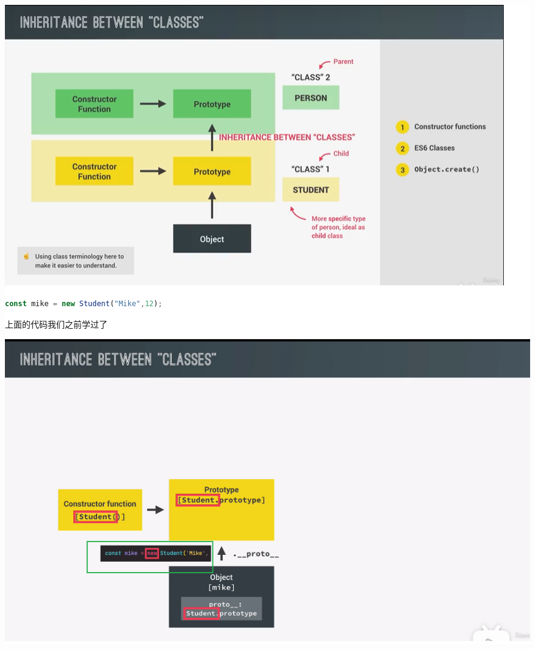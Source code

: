 ![](img\微信截图_20221214174316.png)

```js
const mike = new Student("Mike",12);
```

上面的代码我们之前学过了

![](img\Snipaste_2022-12-14_20-40-56.png)
